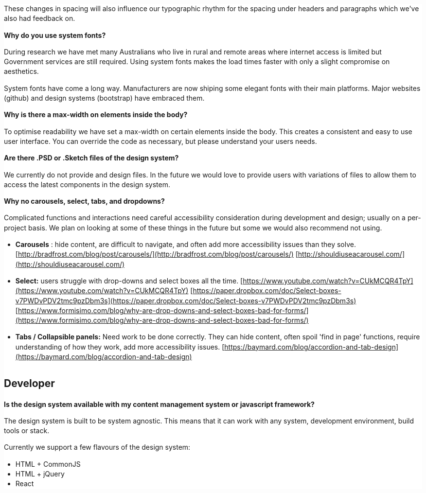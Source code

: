 These changes in spacing will also influence our typographic rhythm for the spacing under headers and paragraphs which we've also had feedback on.

**Why do you use system fonts?**

During research we have met many Australians who live in rural and remote areas where internet access is limited but Government services are still required.
Using system fonts makes the load times faster with only a slight compromise on aesthetics.

System fonts have come a long way. Manufacturers are now shiping some elegant fonts with their main platforms. Major websites (github) and design systems (bootstrap) have embraced them.

**Why is there a max-width on elements inside the body?**

To optimise readability we have set a max-width on certain elements inside the body. This creates a consistent and easy to use user interface. You can override the code as necessary, but please understand your users needs.

**Are there .PSD or .Sketch files of the design system?**

We currently do not provide and design files. In the future we would love to provide users with variations of files to allow them to access the latest components in the design system.

**Why no carousels, select, tabs, and dropdowns?**

Complicated functions and interactions need careful accessibility consideration during development and design; usually on a per-project basis. We plan on looking at some of these things in the future but some we would also recommend not using.

- **Carousels** : hide content, are difficult to navigate, and often add more accessibility issues than they solve.
 [http://bradfrost.com/blog/post/carousels/](http://bradfrost.com/blog/post/carousels/)
 [http://shouldiuseacarousel.com/](http://shouldiuseacarousel.com/)

- **Select:** users struggle with drop-downs and select boxes all the time.
 [https://www.youtube.com/watch?v=CUkMCQR4TpY](https://www.youtube.com/watch?v=CUkMCQR4TpY)
 [https://paper.dropbox.com/doc/Select-boxes-v7PWDvPDV2tmc9pzDbm3s](https://paper.dropbox.com/doc/Select-boxes-v7PWDvPDV2tmc9pzDbm3s)
 [https://www.formisimo.com/blog/why-are-drop-downs-and-select-boxes-bad-for-forms/](https://www.formisimo.com/blog/why-are-drop-downs-and-select-boxes-bad-for-forms/)

- **Tabs / Collapsible panels:** Need work to be done correctly. They can hide content, often spoil 'find in page' functions, require understanding of how they work, add more accessibility issues.
 [https://baymard.com/blog/accordion-and-tab-design](https://baymard.com/blog/accordion-and-tab-design)

## Developer

**Is the design system available with my content management system or javascript framework?**

The design system is built to be system agnostic. This means that it can work with any system, development environment, build tools or stack.

Currently we support a few flavours of the design system:

- HTML + CommonJS
- HTML + jQuery
- React
